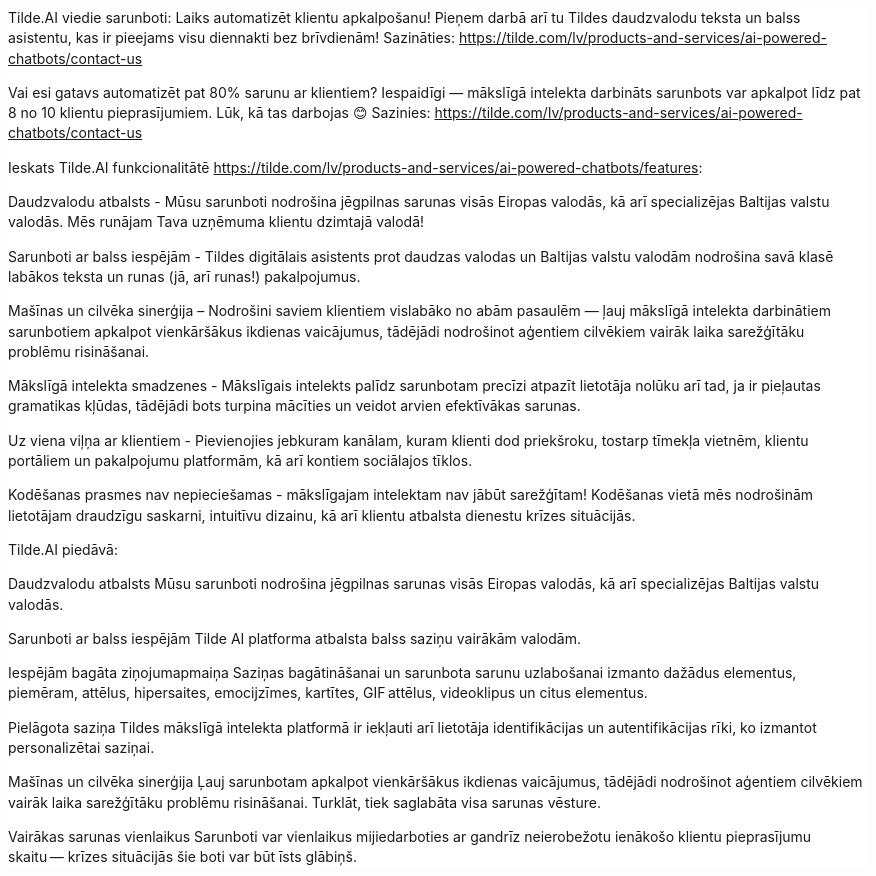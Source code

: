 
Tilde.AI viedie sarunboti: Laiks automatizēt klientu apkalpošanu! Pieņem darbā arī tu Tildes daudzvalodu teksta un balss asistentu, kas ir pieejams visu diennakti bez brīvdienām! Sazināties: https://tilde.com/lv/products-and-services/ai-powered-chatbots/contact-us


Vai esi gatavs automatizēt pat 80% sarunu ar klientiem? Iespaidīgi — mākslīgā intelekta darbināts sarunbots var apkalpot līdz pat 8 no 10 klientu pieprasījumiem. Lūk, kā tas darbojas 😊 Sazinies: https://tilde.com/lv/products-and-services/ai-powered-chatbots/contact-us


Ieskats Tilde.AI funkcionalitātē https://tilde.com/lv/products-and-services/ai-powered-chatbots/features:

Daudzvalodu atbalsts - Mūsu sarunboti nodrošina jēgpilnas sarunas visās Eiropas valodās, kā arī specializējas Baltijas valstu valodās. Mēs runājam Tava uzņēmuma klientu dzimtajā valodā!   

Sarunboti ar balss iespējām - Tildes digitālais asistents prot daudzas valodas un Baltijas valstu valodām nodrošina savā klasē labākos teksta un runas (jā, arī runas!) pakalpojumus. 

Mašīnas un cilvēka sinerģija – Nodrošini saviem klientiem vislabāko no abām pasaulēm — ļauj mākslīgā intelekta darbinātiem sarunbotiem apkalpot vienkāršākus ikdienas vaicājumus, tādējādi nodrošinot aģentiem cilvēkiem vairāk laika sarežģītāku problēmu risināšanai.

Mākslīgā intelekta smadzenes - Mākslīgais intelekts palīdz sarunbotam precīzi atpazīt lietotāja nolūku arī tad, ja ir pieļautas gramatikas kļūdas, tādējādi bots turpina mācīties un veidot arvien efektīvākas sarunas.

Uz viena viļņa ar klientiem - Pievienojies jebkuram kanālam, kuram klienti dod priekšroku, tostarp tīmekļa vietnēm, klientu portāliem un pakalpojumu platformām, kā arī kontiem sociālajos tīklos.

Kodēšanas prasmes nav nepieciešamas - mākslīgajam intelektam nav jābūt sarežģītam! Kodēšanas vietā mēs nodrošinām lietotājam draudzīgu saskarni, intuitīvu dizainu, kā arī klientu atbalsta dienestu krīzes situācijās.




Tilde.AI piedāvā:

Daudzvalodu atbalsts
Mūsu sarunboti nodrošina jēgpilnas sarunas visās Eiropas valodās, kā arī specializējas Baltijas valstu valodās.

Sarunboti ar balss iespējām
Tilde AI platforma atbalsta balss saziņu vairākām valodām.

Iespējām bagāta ziņojumapmaiņa
Saziņas bagātināšanai un sarunbota sarunu uzlabošanai izmanto dažādus elementus, piemēram, attēlus, hipersaites, emocijzīmes, kartītes, GIF attēlus, videoklipus un citus elementus.

Pielāgota saziņa
Tildes mākslīgā intelekta platformā ir iekļauti arī lietotāja identifikācijas un autentifikācijas rīki, ko izmantot personalizētai saziņai.

Mašīnas un cilvēka sinerģija
Ļauj sarunbotam apkalpot vienkāršākus ikdienas vaicājumus, tādējādi nodrošinot aģentiem cilvēkiem vairāk laika sarežģītāku problēmu risināšanai. Turklāt, tiek saglabāta visa sarunas vēsture.

Vairākas sarunas vienlaikus
Sarunboti var vienlaikus mijiedarboties ar gandrīz neierobežotu ienākošo klientu pieprasījumu skaitu — krīzes situācijās šie boti var būt īsts glābiņš.
